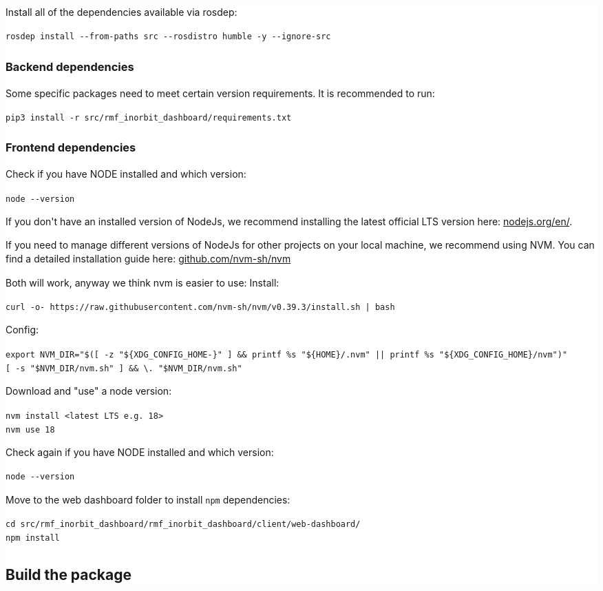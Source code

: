 Install all of the dependencies available via rosdep:

```
rosdep install --from-paths src --rosdistro humble -y --ignore-src
```

### Backend dependencies

Some specific packages need to meet certain version requirements. It is recommended to run:

```
pip3 install -r src/rmf_inorbit_dashboard/requirements.txt
```

### Frontend dependencies

Check if you have NODE installed and which version:

```
node --version
```
If you don't have an installed version of NodeJs, we recommend installing the latest official LTS version here: [nodejs.org/en/](https://nodejs.org/en/).

If you need to manage different versions of NodeJs for other projects on your local machine, we recommend using NVM.
You can find a detailed installation guide here: [github.com/nvm-sh/nvm](https://github.com/nvm-sh/nvm)

Both will work, anyway we think nvm is easier to use:
Install:
```
curl -o- https://raw.githubusercontent.com/nvm-sh/nvm/v0.39.3/install.sh | bash
```
Config:
```
export NVM_DIR="$([ -z "${XDG_CONFIG_HOME-}" ] && printf %s "${HOME}/.nvm" || printf %s "${XDG_CONFIG_HOME}/nvm")"
[ -s "$NVM_DIR/nvm.sh" ] && \. "$NVM_DIR/nvm.sh"
```
Download and "use" a node version:
```
nvm install <latest LTS e.g. 18>
nvm use 18
```
Check again if you have NODE installed and which version:
```
node --version
```
Move to the web dashboard folder to install `npm` dependencies:

```
cd src/rmf_inorbit_dashboard/rmf_inorbit_dashboard/client/web-dashboard/
npm install
```

## Build the package
